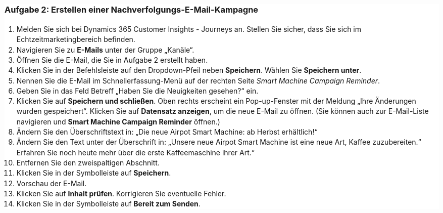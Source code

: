 ### Aufgabe 2: Erstellen einer Nachverfolgungs-E-Mail-Kampagne
1. Melden Sie sich bei Dynamics 365 Customer Insights - Journeys an. Stellen Sie sicher, dass Sie sich im Echtzeitmarketingbereich befinden.
2. Navigieren Sie zu **E-Mails** unter der Gruppe „Kanäle“.
3. Öffnen Sie die E-Mail, die Sie in Aufgabe 2 erstellt haben.
4. Klicken Sie in der Befehlsleiste auf den Dropdown-Pfeil neben **Speichern**. Wählen Sie **Speichern unter**.
5. Nennen Sie die E-Mail im Schnellerfassung-Menü auf der rechten Seite *Smart Machine Campaign Reminder*.
6. Geben Sie in das Feld Betreff „Haben Sie die Neuigkeiten gesehen?“ ein.
7. Klicken Sie auf **Speichern und schließen**. Oben rechts erscheint ein Pop-up-Fenster mit der Meldung „Ihre Änderungen wurden gespeichert“. Klicken Sie auf **Datensatz anzeigen**, um die neue E-Mail zu öffnen. (Sie können auch zur E-Mail-Liste navigieren und **Smart Machine Campaign Reminder** öffnen.)
8. Ändern Sie den Überschriftstext in: „Die neue Airpot Smart Machine: ab Herbst erhältlich!“
9. Ändern Sie den Text unter der Überschrift in: „Unsere neue Airpot Smart Machine ist eine neue Art, Kaffee zuzubereiten.“ Erfahren Sie noch heute mehr über die erste Kaffeemaschine ihrer Art.“
10. Entfernen Sie den zweispaltigen Abschnitt.
11. Klicken Sie in der Symbolleiste auf **Speichern**.
12. Vorschau der E-Mail.
13. Klicken Sie auf **Inhalt prüfen**. Korrigieren Sie eventuelle Fehler.
14. Klicken Sie in der Symbolleiste auf **Bereit zum Senden**.

